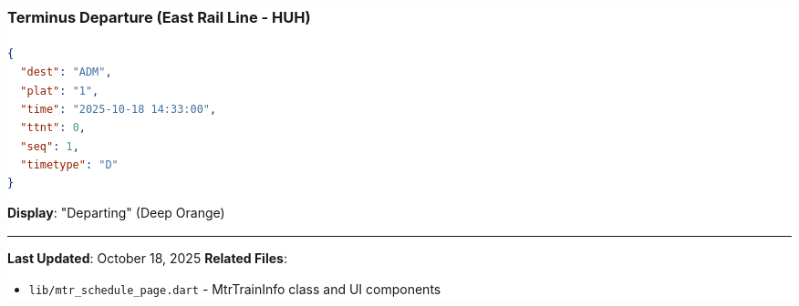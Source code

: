 ### Terminus Departure (East Rail Line - HUH)
```json
{
  "dest": "ADM",
  "plat": "1",
  "time": "2025-10-18 14:33:00",
  "ttnt": 0,
  "seq": 1,
  "timetype": "D"
}
```
**Display**: "Departing" (Deep Orange)

---

**Last Updated**: October 18, 2025
**Related Files**: 
- `lib/mtr_schedule_page.dart` - MtrTrainInfo class and UI components
